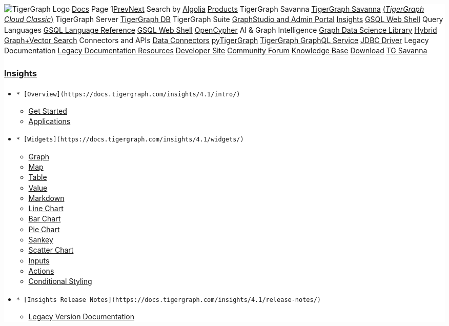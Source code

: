 ![TigerGraph Logo](https://www.tigergraph.com/wp-content/uploads/2020/05/TG_LOGO.svg) [Docs](https://docs.tigergraph.com/home)
Page 1[Prev](https://docs.tigergraph.com/insights/4.1/widgets/graph-widget)[Next](https://docs.tigergraph.com/insights/4.1/widgets/graph-widget)
Search by [Algolia](https://www.algolia.com/docsearch)
[Products](https://docs.tigergraph.com/insights/4.1/widgets/graph-widget)
TigerGraph Savanna
[TigerGraph Savanna](https://docs.tigergraph.com/savanna/main/overview/) [(_TigerGraph Cloud Classic_)](https://docs.tigergraph.com/cloud/main/start/overview)
TigerGraph Server
[TigerGraph DB](https://docs.tigergraph.com/tigergraph-server/4.2/intro/)
TigerGraph Suite
[GraphStudio and Admin Portal](https://docs.tigergraph.com/gui/4.2/intro/) [Insights](https://docs.tigergraph.com/insights/4.2/intro/) [GSQL Web Shell](https://docs.tigergraph.com/tigergraph-server/current/gsql-shell/web)
Query Languages
[GSQL Language Reference](https://docs.tigergraph.com/gsql-ref/4.2/intro/) [GSQL Web Shell](https://docs.tigergraph.com/tigergraph-server/current/gsql-shell/web) [OpenCypher](https://docs.tigergraph.com/gsql-ref/current/opencypher-in-gsql)
AI & Graph Intelligence
[Graph Data Science Library](https://docs.tigergraph.com/graph-ml/3.10/intro/) [Hybrid Graph+Vector Search](https://docs.tigergraph.com/gsql-ref/current/vector/)
Connectors and APIs
[Data Connectors](https://docs.tigergraph.com/tigergraph-server/current/data-loading) [pyTigerGraph](https://docs.tigergraph.com/pytigergraph/1.8/intro/) [TigerGraph GraphQL Service](https://docs.tigergraph.com/graphql/3.9/) [JDBC Driver](https://github.com/tigergraph/ecosys/tree/master/tools/etl/tg-jdbc-driver)
Legacy Documentation
[ Legacy Documentation ](https://docs-legacy.tigergraph.com)
[Resources](https://docs.tigergraph.com/insights/4.1/widgets/graph-widget)
[Developer Site](https://dev.tigergraph.com/) [Community Forum](https://community.tigergraph.com/) [Knowledge Base](https://tigergraph.freshdesk.com/support/solutions)
[Download](https://dl.tigergraph.com)
[ TG Savanna](https://savanna.tgcloud.io)
### [Insights](https://docs.tigergraph.com/insights/4.1/intro/)
  *     * [Overview](https://docs.tigergraph.com/insights/4.1/intro/)
    * [Get Started](https://docs.tigergraph.com/insights/4.1/intro/get-started)
    * [Applications](https://docs.tigergraph.com/insights/4.1/intro/applications)
  *     * [Widgets](https://docs.tigergraph.com/insights/4.1/widgets/)
      * [Graph](https://docs.tigergraph.com/insights/4.1/widgets/graph-widget)
      * [Map](https://docs.tigergraph.com/insights/4.1/widgets/map-widget)
      * [Table](https://docs.tigergraph.com/insights/4.1/widgets/table-widget)
      * [Value](https://docs.tigergraph.com/insights/4.1/widgets/single-value)
      * [Markdown](https://docs.tigergraph.com/insights/4.1/widgets/markdown-widget)
      * [Line Chart](https://docs.tigergraph.com/insights/4.1/widgets/line-chart)
      * [Bar Chart](https://docs.tigergraph.com/insights/4.1/widgets/bar-chart)
      * [Pie Chart](https://docs.tigergraph.com/insights/4.1/widgets/pie-chart)
      * [Sankey](https://docs.tigergraph.com/insights/4.1/widgets/sankey)
      * [Scatter Chart](https://docs.tigergraph.com/insights/4.1/widgets/scatter-plot-widget)
      * [Inputs](https://docs.tigergraph.com/insights/4.1/widgets/inputs)
    * [Actions](https://docs.tigergraph.com/insights/4.1/widgets/actions)
    * [Conditional Styling](https://docs.tigergraph.com/insights/4.1/widgets/conditional-styling)
  *     * [Insights Release Notes](https://docs.tigergraph.com/insights/4.1/release-notes/)
    * [Legacy Version Documentation](https://docs.tigergraph.com/insights/4.1/release-notes/legacy-tg-versions)

